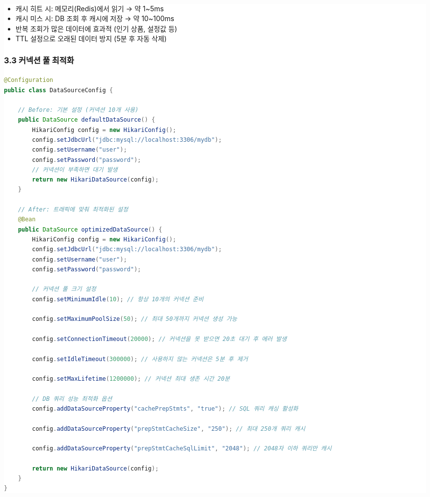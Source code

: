- 캐시 히트 시: 메모리(Redis)에서 읽기 → 약 1~5ms
- 캐시 미스 시: DB 조회 후 캐시에 저장 → 약 10~100ms
- 반복 조회가 많은 데이터에 효과적 (인기 상품, 설정값 등)
- TTL 설정으로 오래된 데이터 방지 (5분 후 자동 삭제)

### 3.3 커넥션 풀 최적화

```java
@Configuration
public class DataSourceConfig {

    // Before: 기본 설정 (커넥션 10개 사용)
    public DataSource defaultDataSource() {
        HikariConfig config = new HikariConfig();
        config.setJdbcUrl("jdbc:mysql://localhost:3306/mydb");
        config.setUsername("user");
        config.setPassword("password");
        // 커넥션이 부족하면 대기 발생
        return new HikariDataSource(config);
    }

    // After: 트래픽에 맞춰 최적화된 설정
    @Bean
    public DataSource optimizedDataSource() {
        HikariConfig config = new HikariConfig();
        config.setJdbcUrl("jdbc:mysql://localhost:3306/mydb");
        config.setUsername("user");
        config.setPassword("password");

        // 커넥션 풀 크기 설정
        config.setMinimumIdle(10); // 항상 10개의 커넥션 준비

        config.setMaximumPoolSize(50); // 최대 50개까지 커넥션 생성 가능

        config.setConnectionTimeout(20000); // 커넥션을 못 받으면 20초 대기 후 에러 발생

        config.setIdleTimeout(300000); // 사용하지 않는 커넥션은 5분 후 제거

        config.setMaxLifetime(1200000); // 커넥션 최대 생존 시간 20분

        // DB 쿼리 성능 최적화 옵션
        config.addDataSourceProperty("cachePrepStmts", "true"); // SQL 쿼리 캐싱 활성화

        config.addDataSourceProperty("prepStmtCacheSize", "250"); // 최대 250개 쿼리 캐시

        config.addDataSourceProperty("prepStmtCacheSqlLimit", "2048"); // 2048자 이하 쿼리만 캐시

        return new HikariDataSource(config);
    }
}
```
